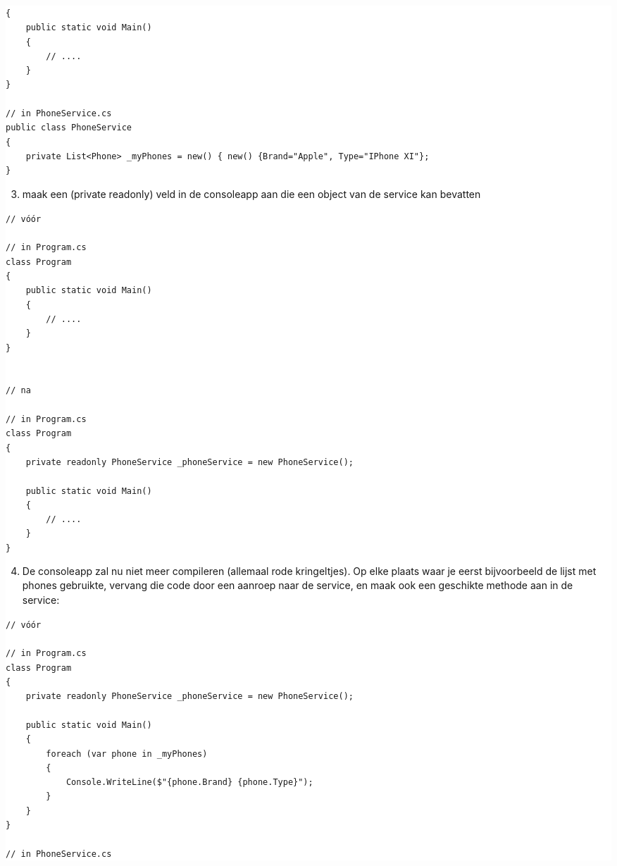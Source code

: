 ```
{
	public static void Main()
	{ 
	    // ....
	}
}

// in PhoneService.cs
public class PhoneService 
{
    private List<Phone> _myPhones = new() { new() {Brand="Apple", Type="IPhone XI"};
}
```

3) maak een (private readonly) veld in de consoleapp aan die een object van de service kan bevatten

```
// vóór

// in Program.cs
class Program 
{
	public static void Main()
	{ 
	    // ....
	}
}


// na

// in Program.cs
class Program 
{
    private readonly PhoneService _phoneService = new PhoneService();

	public static void Main()
	{ 
	    // ....
	}
}
```

4) De consoleapp zal nu niet meer compileren (allemaal rode kringeltjes). Op elke plaats waar je eerst bijvoorbeeld de lijst met phones gebruikte, vervang die code door een aanroep naar de service, en maak ook een geschikte methode aan in de service:

```
// vóór

// in Program.cs
class Program 
{
	private readonly PhoneService _phoneService = new PhoneService();
	
	public static void Main()
	{ 
	    foreach (var phone in _myPhones)
	    {
	    	Console.WriteLine($"{phone.Brand} {phone.Type}");
	    }
	}
}

// in PhoneService.cs
```